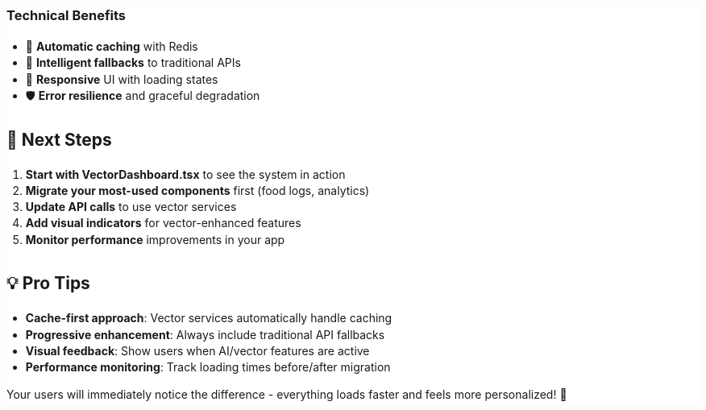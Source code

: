 ### Technical Benefits
- 🔄 **Automatic caching** with Redis
- 🎪 **Intelligent fallbacks** to traditional APIs
- 📱 **Responsive** UI with loading states
- 🛡️ **Error resilience** and graceful degradation

## 🚀 Next Steps

1. **Start with VectorDashboard.tsx** to see the system in action
2. **Migrate your most-used components** first (food logs, analytics)
3. **Update API calls** to use vector services
4. **Add visual indicators** for vector-enhanced features
5. **Monitor performance** improvements in your app

## 💡 Pro Tips

- **Cache-first approach**: Vector services automatically handle caching
- **Progressive enhancement**: Always include traditional API fallbacks
- **Visual feedback**: Show users when AI/vector features are active
- **Performance monitoring**: Track loading times before/after migration

Your users will immediately notice the difference - everything loads faster and feels more personalized! 🎉
